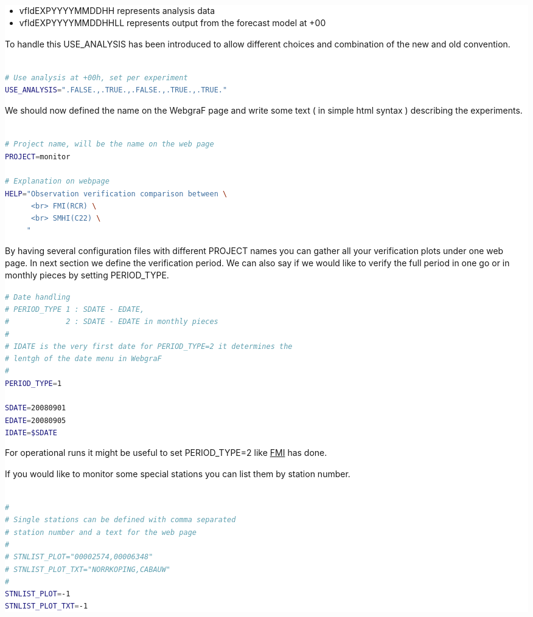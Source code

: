 * vfldEXPYYYYMMDDHH represents analysis data
* vfldEXPYYYYMMDDHHLL represents output from the forecast model at +00

To handle this USE_ANALYSIS has been introduced to allow different choices and combination of the new and old convention.

```bash

# Use analysis at +00h, set per experiment
USE_ANALYSIS=".FALSE.,.TRUE.,.FALSE.,.TRUE.,.TRUE."
```

We should now defined the name on the WebgraF page and write some text ( in simple html syntax ) describing the experiments.

```bash

# Project name, will be the name on the web page
PROJECT=monitor

# Explanation on webpage
HELP="Observation verification comparison between \
      <br> FMI(RCR) \
      <br> SMHI(C22) \
     "
```

By having several configuration files with different PROJECT names you can gather all your verification plots under one web page. In next section we define the verification period. We can also say if we would like to verify the full period in one go or in monthly pieces by setting PERIOD_TYPE.

```bash
# Date handling
# PERIOD_TYPE 1 : SDATE - EDATE,
#             2 : SDATE - EDATE in monthly pieces
#
# IDATE is the very first date for PERIOD_TYPE=2 it determines the
# lentgh of the date menu in WebgraF
#
PERIOD_TYPE=1

SDATE=20080901
EDATE=20080905
IDATE=$SDATE
```

For operational runs it might be useful to set PERIOD_TYPE=2 like [FMI](http://fminwp.fmi.fi/WebgraF/FMI-HARMONIE/) has done.

If you would like to monitor some special stations you can list them by station number.

```bash

#
# Single stations can be defined with comma separated
# station number and a text for the web page
#
# STNLIST_PLOT="00002574,00006348"
# STNLIST_PLOT_TXT="NORRKOPING,CABAUW"
#
STNLIST_PLOT=-1
STNLIST_PLOT_TXT=-1

```
